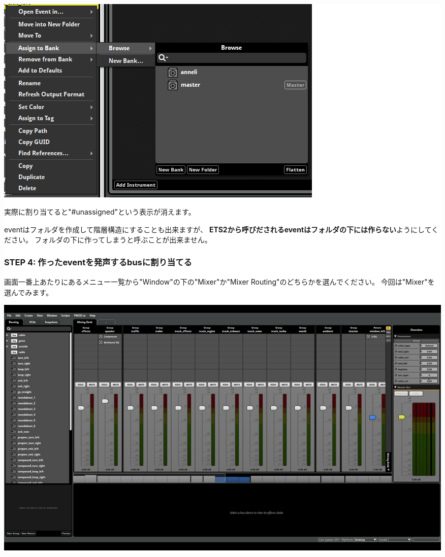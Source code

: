 ![bankにeventを割り当てようとしている画像](/assets/images/ets2-nav-voicemod/assign-to-bank.png)

実際に割り当てると"#unassigned"という表示が消えます。

eventはフォルダを作成して階層構造にすることも出来ますが、
**ETS2から呼びだされるeventはフォルダの下には作らない**ようにしてください。
フォルダの下に作ってしまうと呼ぶことが出来ません。

### STEP 4: 作ったeventを発声するbusに割り当てる

画面一番上あたりにあるメニュー一覧から"Window"の下の"Mixer"か"Mixer Routing"のどちらかを選んでください。
今回は"Mixer"を選んでみます。

![Mixerウィンドウを出した直後の画像](/assets/images/ets2-nav-voicemod/mixer-window-1.png)
